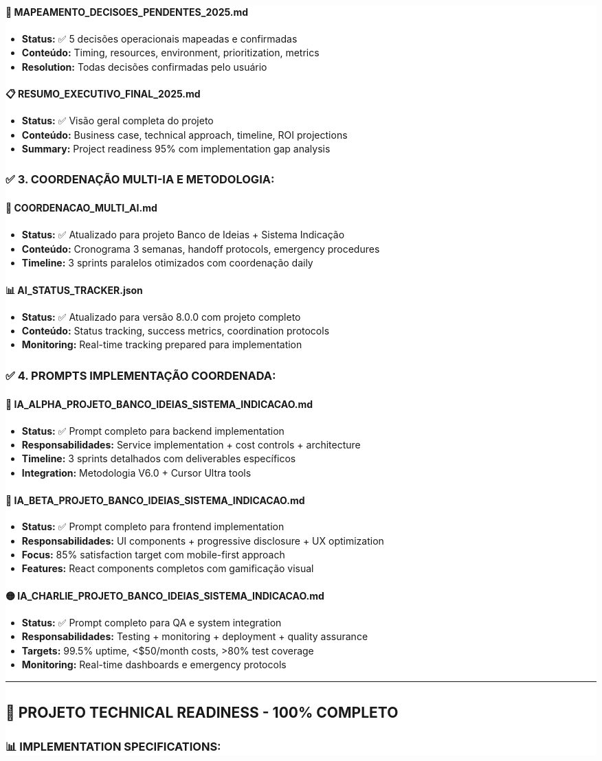 #### **🎯 MAPEAMENTO_DECISOES_PENDENTES_2025.md**
- **Status:** ✅ 5 decisões operacionais mapeadas e confirmadas
- **Conteúdo:** Timing, resources, environment, prioritization, metrics
- **Resolution:** Todas decisões confirmadas pelo usuário

#### **📋 RESUMO_EXECUTIVO_FINAL_2025.md**
- **Status:** ✅ Visão geral completa do projeto
- **Conteúdo:** Business case, technical approach, timeline, ROI projections
- **Summary:** Project readiness 95% com implementation gap analysis

### **✅ 3. COORDENAÇÃO MULTI-IA E METODOLOGIA:**

#### **🤝 COORDENACAO_MULTI_AI.md**
- **Status:** ✅ Atualizado para projeto Banco de Ideias + Sistema Indicação
- **Conteúdo:** Cronograma 3 semanas, handoff protocols, emergency procedures
- **Timeline:** 3 sprints paralelos otimizados com coordenação daily

#### **📊 AI_STATUS_TRACKER.json**
- **Status:** ✅ Atualizado para versão 8.0.0 com projeto completo
- **Conteúdo:** Status tracking, success metrics, coordination protocols
- **Monitoring:** Real-time tracking prepared para implementation

### **✅ 4. PROMPTS IMPLEMENTAÇÃO COORDENADA:**

#### **🔴 IA_ALPHA_PROJETO_BANCO_IDEIAS_SISTEMA_INDICACAO.md**
- **Status:** ✅ Prompt completo para backend implementation
- **Responsabilidades:** Service implementation + cost controls + architecture
- **Timeline:** 3 sprints detalhados com deliverables específicos
- **Integration:** Metodologia V6.0 + Cursor Ultra tools

#### **🔵 IA_BETA_PROJETO_BANCO_IDEIAS_SISTEMA_INDICACAO.md**
- **Status:** ✅ Prompt completo para frontend implementation  
- **Responsabilidades:** UI components + progressive disclosure + UX optimization
- **Focus:** 85% satisfaction target com mobile-first approach
- **Features:** React components completos com gamificação visual

#### **🟡 IA_CHARLIE_PROJETO_BANCO_IDEIAS_SISTEMA_INDICACAO.md**
- **Status:** ✅ Prompt completo para QA e system integration
- **Responsabilidades:** Testing + monitoring + deployment + quality assurance
- **Targets:** 99.5% uptime, <$50/month costs, >80% test coverage
- **Monitoring:** Real-time dashboards e emergency protocols

---

## 🎯 **PROJETO TECHNICAL READINESS - 100% COMPLETO**

### **📊 IMPLEMENTATION SPECIFICATIONS:**
